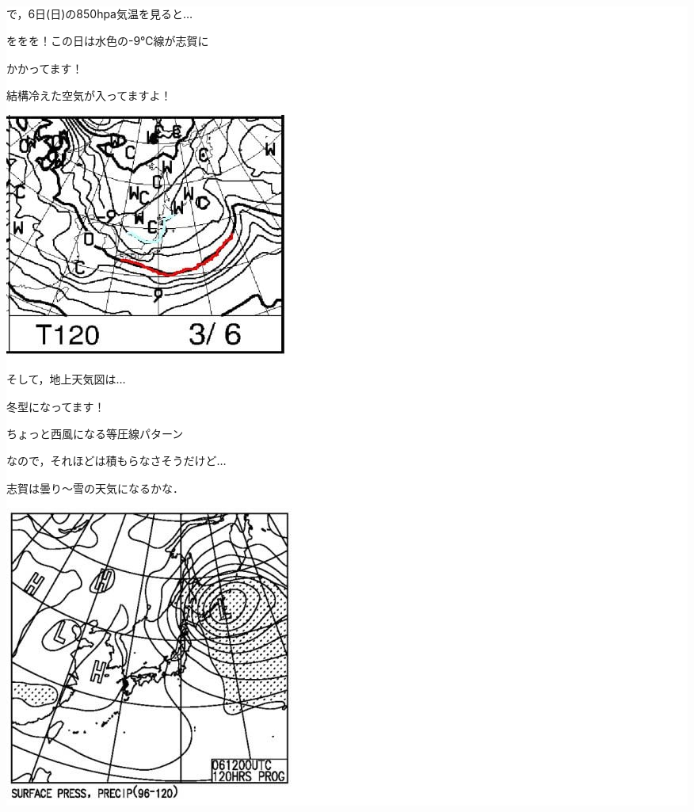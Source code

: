 





で，6日(日)の850hpa気温を見ると…


ををを！この日は水色の-9℃線が志賀に


かかってます！


結構冷えた空気が入ってますよ！




![8b2ae1a0b843ceabd91f5097daa0bf14.jpg](images/8b2ae1a0b843ceabd91f5097daa0bf14.jpg)




そして，地上天気図は…


冬型になってます！


ちょっと西風になる等圧線パターン


なので，それほどは積もらなさそうだけど…


志賀は曇り～雪の天気になるかな．




![610ccf7f624c08d68fb8e3e7b87bd85c.jpg](images/610ccf7f624c08d68fb8e3e7b87bd85c.jpg)